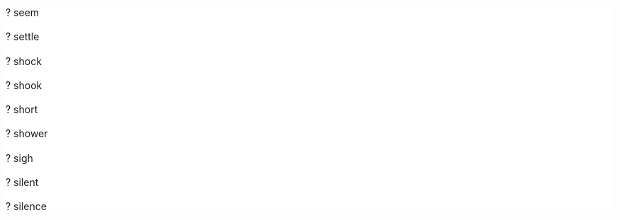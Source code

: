 ?
seem
<div class=iframe-container>

</div>


?
settle
<div class=iframe-container>

</div>


?
shock
<div class=iframe-container>

</div>


?
shook
<div class=iframe-container>

</div>


?
short
<div class=iframe-container>

</div>


?
shower
<div class=iframe-container>

</div>


?
sigh
<div class=iframe-container>

</div>


?
silent
<div class=iframe-container>

</div>


?
silence
<div class=iframe-container>

</div>

